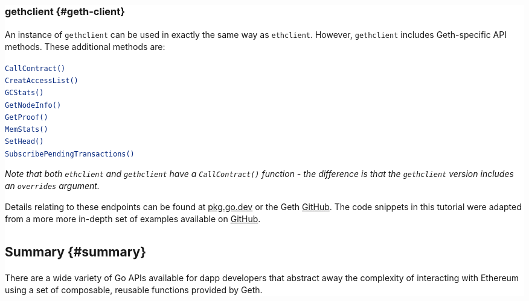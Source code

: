 ### gethclient {#geth-client}

An instance of `gethclient` can be used in exactly the same way as `ethclient`. However, `gethclient` includes Geth-specific API methods. These additional methods are:

```sh
CallContract()
CreatAccessList()
GCStats()
GetNodeInfo()
GetProof()
MemStats()
SetHead()
SubscribePendingTransactions()
```

_Note that both `ethclient` and `gethclient` have a `CallContract()` function - the difference is that the `gethclient` version includes an `overrides` argument._

Details relating to these endpoints can be found at [pkg.go.dev](https://pkg.go.dev/github.com/ethereum/go-ethereum@v1.10.19/ethclient/gethclient) or the Geth [GitHub](https://github.com/ethereum/go-ethereum/tree/master/ethclient). The code snippets in this tutorial were adapted from a more more in-depth set of examples available on [GitHub](https://github.com/MariusVanDerWijden/web3go).

## Summary {#summary}

There are a wide variety of Go APIs available for dapp developers that abstract away the complexity of interacting with Ethereum using a set of composable, reusable functions provided by Geth.
